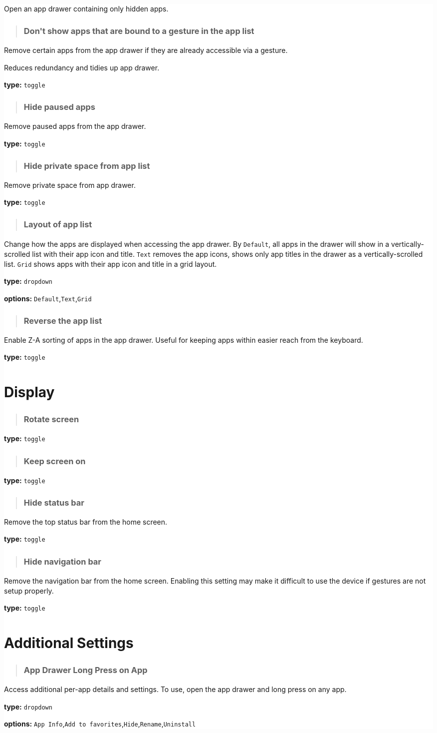 Open an app drawer containing only hidden apps.

> ### Don't show apps that are bound to a gesture in the app list

Remove certain apps from the app drawer if they are already accessible via a gesture.

Reduces redundancy and tidies up app drawer.

**type:**&nbsp;`toggle`

> ### Hide paused apps

Remove paused apps from the app drawer.

**type:**&nbsp;`toggle`

> ### Hide private space from app list

Remove private space from app drawer.

**type:**&nbsp;`toggle`

> ### Layout of app list

Change how the apps are displayed when accessing the app drawer. By `Default`, all apps in the drawer will show in a vertically-scrolled list with their app icon and title. `Text` removes the app icons, shows only app titles in the drawer as a vertically-scrolled list. `Grid` shows apps with their app icon and title in a grid layout.

**type:**&nbsp;`dropdown`

**options:**&nbsp;`Default`,`Text`,`Grid`

> ### Reverse the app list

Enable Z-A sorting of apps in the app drawer. Useful for keeping apps within easier reach from the keyboard.

**type:**&nbsp;`toggle`


# Display

> ### Rotate screen

**type:**&nbsp;`toggle`

> ### Keep screen on

**type:**&nbsp;`toggle`

> ### Hide status bar

Remove the top status bar from the home screen.

**type:**&nbsp;`toggle`

> ### Hide navigation bar

Remove the navigation bar from the home screen. Enabling this setting may make it difficult to use the device if gestures are not setup properly.

**type:**&nbsp;`toggle`


# Additional Settings

> ### App Drawer Long Press on App

Access additional per-app details and settings. To use, open the app drawer and long press on any app.

**type:**&nbsp;`dropdown`

**options:**&nbsp;`App Info`,`Add to favorites`,`Hide`,`Rename`,`Uninstall`